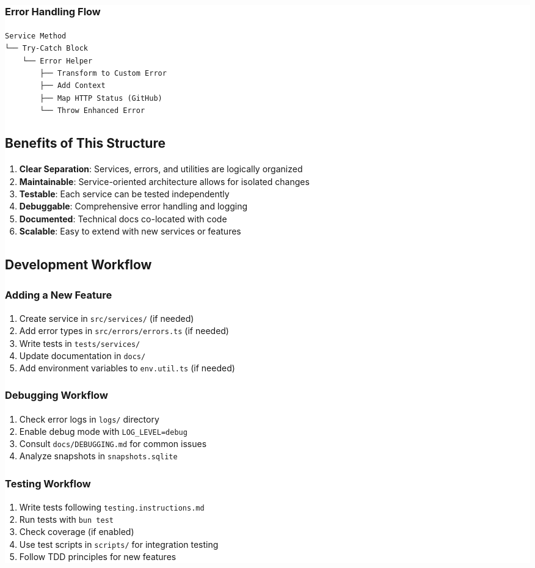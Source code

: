 ### Error Handling Flow

```plaintext
Service Method
└── Try-Catch Block
    └── Error Helper
        ├── Transform to Custom Error
        ├── Add Context
        ├── Map HTTP Status (GitHub)
        └── Throw Enhanced Error
```

## Benefits of This Structure

1. **Clear Separation**: Services, errors, and utilities are logically organized
2. **Maintainable**: Service-oriented architecture allows for isolated changes
3. **Testable**: Each service can be tested independently
4. **Debuggable**: Comprehensive error handling and logging
5. **Documented**: Technical docs co-located with code
6. **Scalable**: Easy to extend with new services or features

## Development Workflow

### Adding a New Feature

1. Create service in `src/services/` (if needed)
2. Add error types in `src/errors/errors.ts` (if needed)
3. Write tests in `tests/services/`
4. Update documentation in `docs/`
5. Add environment variables to `env.util.ts` (if needed)

### Debugging Workflow

1. Check error logs in `logs/` directory
3. Enable debug mode with `LOG_LEVEL=debug`
4. Consult `docs/DEBUGGING.md` for common issues
5. Analyze snapshots in `snapshots.sqlite`

### Testing Workflow

1. Write tests following `testing.instructions.md`
2. Run tests with `bun test`
3. Check coverage (if enabled)
4. Use test scripts in `scripts/` for integration testing
5. Follow TDD principles for new features
